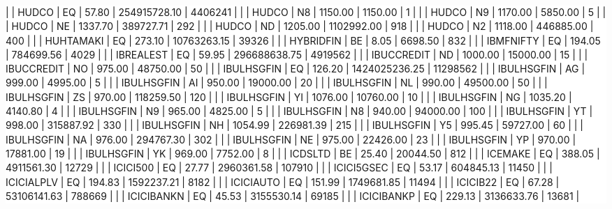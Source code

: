 |  | HUDCO | EQ | 57.80 | 254915728.10 | 4406241 |
|  | HUDCO | N8 | 1150.00 | 1150.00 | 1 |
|  | HUDCO | N9 | 1170.00 | 5850.00 | 5 |
|  | HUDCO | NE | 1337.70 | 389727.71 | 292 |
|  | HUDCO | ND | 1205.00 | 1102992.00 | 918 |
|  | HUDCO | N2 | 1118.00 | 446885.00 | 400 |
|  | HUHTAMAKI | EQ | 273.10 | 10763263.15 | 39326 |
|  | HYBRIDFIN | BE | 8.05 | 6698.50 | 832 |
|  | IBMFNIFTY | EQ | 194.05 | 784699.56 | 4029 |
|  | IBREALEST | EQ | 59.95 | 296688638.75 | 4919562 |
|  | IBUCCREDIT | ND | 1000.00 | 15000.00 | 15 |
|  | IBUCCREDIT | NO | 975.00 | 48750.00 | 50 |
|  | IBULHSGFIN | EQ | 126.20 | 1424025236.25 | 11298562 |
|  | IBULHSGFIN | AG | 999.00 | 4995.00 | 5 |
|  | IBULHSGFIN | AI | 950.00 | 19000.00 | 20 |
|  | IBULHSGFIN | NL | 990.00 | 49500.00 | 50 |
|  | IBULHSGFIN | ZS | 970.00 | 118259.50 | 120 |
|  | IBULHSGFIN | YI | 1076.00 | 10760.00 | 10 |
|  | IBULHSGFIN | NG | 1035.20 | 4140.80 | 4 |
|  | IBULHSGFIN | N9 | 965.00 | 4825.00 | 5 |
|  | IBULHSGFIN | N8 | 940.00 | 94000.00 | 100 |
|  | IBULHSGFIN | YT | 998.00 | 315887.92 | 330 |
|  | IBULHSGFIN | NH | 1054.99 | 226981.39 | 215 |
|  | IBULHSGFIN | Y5 | 995.45 | 59727.00 | 60 |
|  | IBULHSGFIN | NA | 976.00 | 294767.30 | 302 |
|  | IBULHSGFIN | NE | 975.00 | 22426.00 | 23 |
|  | IBULHSGFIN | YP | 970.00 | 17881.00 | 19 |
|  | IBULHSGFIN | YK | 969.00 | 7752.00 | 8 |
|  | ICDSLTD | BE | 25.40 | 20044.50 | 812 |
|  | ICEMAKE | EQ | 388.05 | 4911561.30 | 12729 |
|  | ICICI500 | EQ | 27.77 | 2960361.58 | 107910 |
|  | ICICI5GSEC | EQ | 53.17 | 604845.13 | 11450 |
|  | ICICIALPLV | EQ | 194.83 | 1592237.21 | 8182 |
|  | ICICIAUTO | EQ | 151.99 | 1749681.85 | 11494 |
|  | ICICIB22 | EQ | 67.28 | 53106141.63 | 788669 |
|  | ICICIBANKN | EQ | 45.53 | 3155530.14 | 69185 |
|  | ICICIBANKP | EQ | 229.13 | 3136633.76 | 13681 |